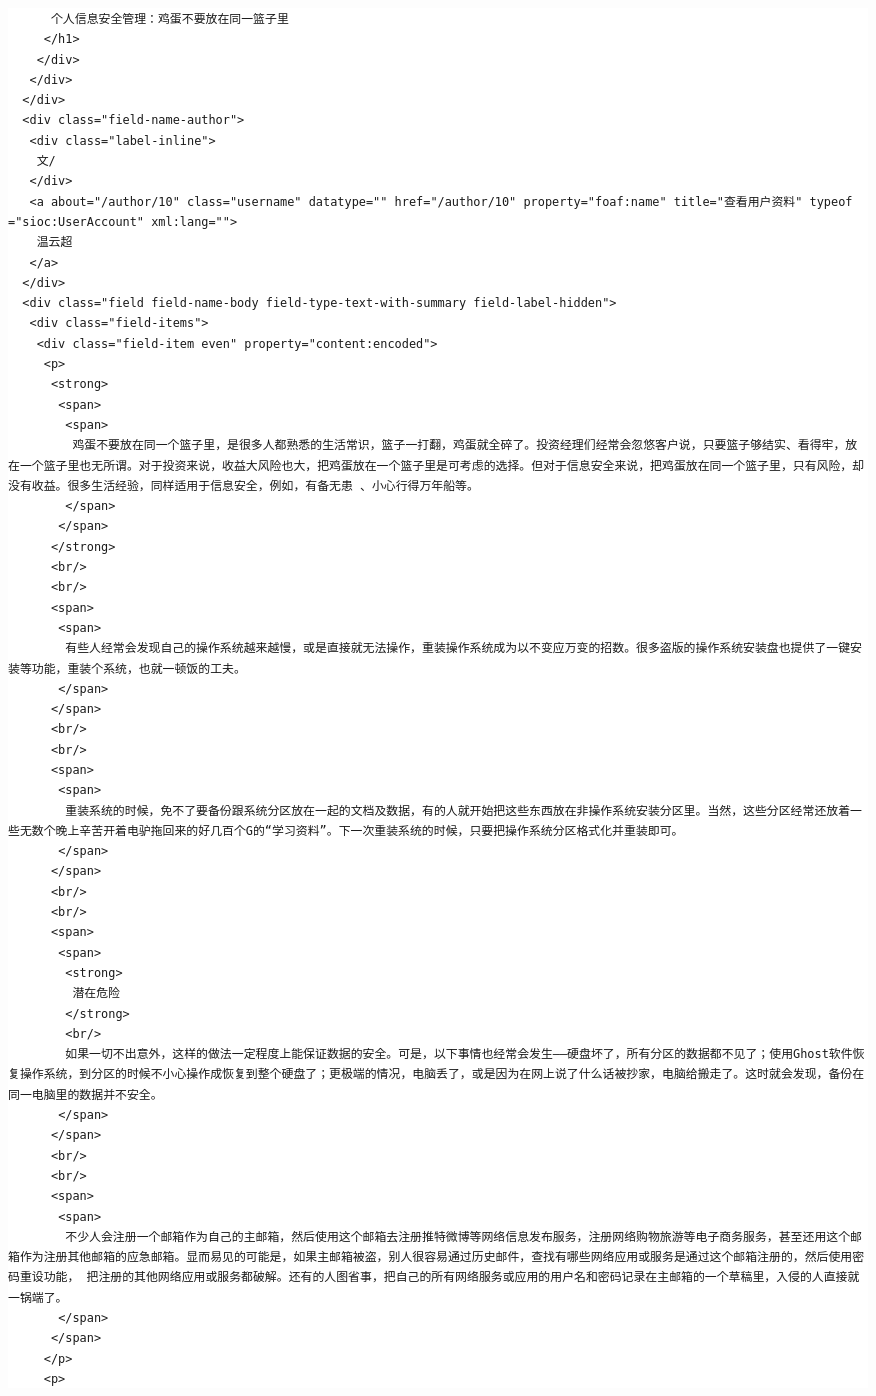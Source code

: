           个人信息安全管理：鸡蛋不要放在同一篮子里
         </h1>
        </div>
       </div>
      </div>
      <div class="field-name-author">
       <div class="label-inline">
        文/
       </div>
       <a about="/author/10" class="username" datatype="" href="/author/10" property="foaf:name" title="查看用户资料" typeof="sioc:UserAccount" xml:lang="">
        温云超
       </a>
      </div>
      <div class="field field-name-body field-type-text-with-summary field-label-hidden">
       <div class="field-items">
        <div class="field-item even" property="content:encoded">
         <p>
          <strong>
           <span>
            <span>
             鸡蛋不要放在同一个篮子里，是很多人都熟悉的生活常识，篮子一打翻，鸡蛋就全碎了。投资经理们经常会忽悠客户说，只要篮子够结实、看得牢，放在一个篮子里也无所谓。对于投资来说，收益大风险也大，把鸡蛋放在一个篮子里是可考虑的选择。但对于信息安全来说，把鸡蛋放在同一个篮子里，只有风险，却没有收益。很多生活经验，同样适用于信息安全，例如，有备无患 、小心行得万年船等。
            </span>
           </span>
          </strong>
          <br/>
          <br/>
          <span>
           <span>
            有些人经常会发现自己的操作系统越来越慢，或是直接就无法操作，重装操作系统成为以不变应万变的招数。很多盗版的操作系统安装盘也提供了一键安装等功能，重装个系统，也就一顿饭的工夫。
           </span>
          </span>
          <br/>
          <br/>
          <span>
           <span>
            重装系统的时候，免不了要备份跟系统分区放在一起的文档及数据，有的人就开始把这些东西放在非操作系统安装分区里。当然，这些分区经常还放着一些无数个晚上辛苦开着电驴拖回来的好几百个G的“学习资料”。下一次重装系统的时候，只要把操作系统分区格式化并重装即可。
           </span>
          </span>
          <br/>
          <br/>
          <span>
           <span>
            <strong>
             潜在危险
            </strong>
            <br/>
            如果一切不出意外，这样的做法一定程度上能保证数据的安全。可是，以下事情也经常会发生——硬盘坏了，所有分区的数据都不见了；使用Ghost软件恢复操作系统，到分区的时候不小心操作成恢复到整个硬盘了；更极端的情况，电脑丢了，或是因为在网上说了什么话被抄家，电脑给搬走了。这时就会发现，备份在同一电脑里的数据并不安全。
           </span>
          </span>
          <br/>
          <br/>
          <span>
           <span>
            不少人会注册一个邮箱作为自己的主邮箱，然后使用这个邮箱去注册推特微博等网络信息发布服务，注册网络购物旅游等电子商务服务，甚至还用这个邮箱作为注册其他邮箱的应急邮箱。显而易见的可能是，如果主邮箱被盗，别人很容易通过历史邮件，查找有哪些网络应用或服务是通过这个邮箱注册的，然后使用密码重设功能， 把注册的其他网络应用或服务都破解。还有的人图省事，把自己的所有网络服务或应用的用户名和密码记录在主邮箱的一个草稿里，入侵的人直接就一锅端了。
           </span>
          </span>
         </p>
         <p>